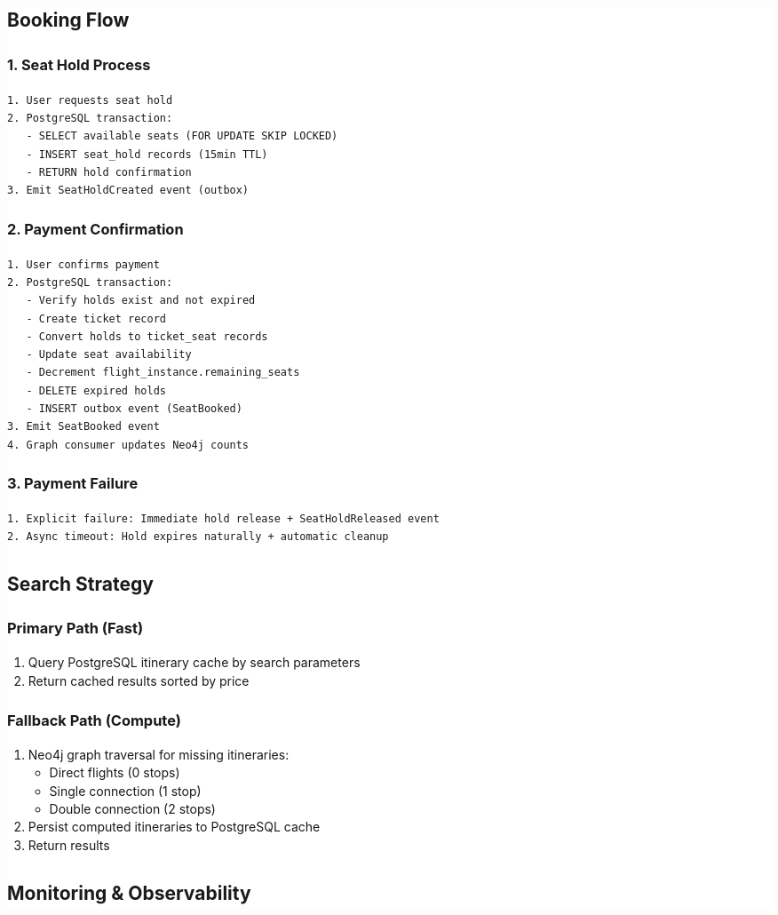 ## Booking Flow

### 1. Seat Hold Process
```
1. User requests seat hold
2. PostgreSQL transaction:
   - SELECT available seats (FOR UPDATE SKIP LOCKED)
   - INSERT seat_hold records (15min TTL)
   - RETURN hold confirmation
3. Emit SeatHoldCreated event (outbox)
```

### 2. Payment Confirmation
```
1. User confirms payment
2. PostgreSQL transaction:
   - Verify holds exist and not expired
   - Create ticket record
   - Convert holds to ticket_seat records
   - Update seat availability
   - Decrement flight_instance.remaining_seats
   - DELETE expired holds
   - INSERT outbox event (SeatBooked)
3. Emit SeatBooked event
4. Graph consumer updates Neo4j counts
```

### 3. Payment Failure
```
1. Explicit failure: Immediate hold release + SeatHoldReleased event
2. Async timeout: Hold expires naturally + automatic cleanup
```

## Search Strategy

### Primary Path (Fast)
1. Query PostgreSQL itinerary cache by search parameters
2. Return cached results sorted by price

### Fallback Path (Compute)
1. Neo4j graph traversal for missing itineraries:
   - Direct flights (0 stops)
   - Single connection (1 stop)
   - Double connection (2 stops)
2. Persist computed itineraries to PostgreSQL cache
3. Return results

## Monitoring & Observability
